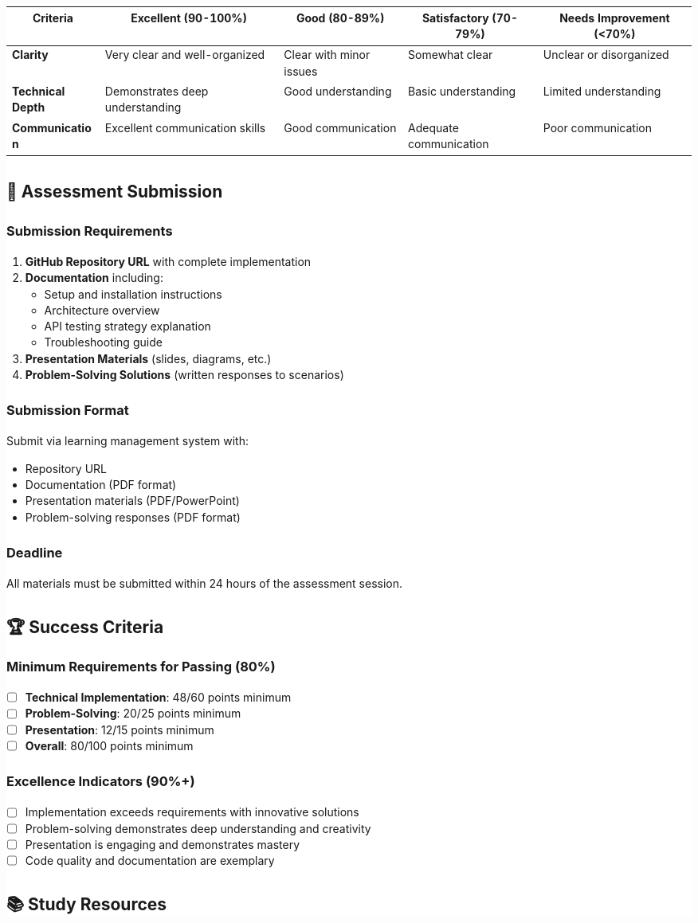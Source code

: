 | Criteria | Excellent (90-100%) | Good (80-89%) | Satisfactory (70-79%) | Needs Improvement (<70%) |
|----------|-------------------|---------------|---------------------|------------------------|
| **Clarity** | Very clear and well-organized | Clear with minor issues | Somewhat clear | Unclear or disorganized |
| **Technical Depth** | Demonstrates deep understanding | Good understanding | Basic understanding | Limited understanding |
| **Communication** | Excellent communication skills | Good communication | Adequate communication | Poor communication |

## 🎯 Assessment Submission

### **Submission Requirements**

1. **GitHub Repository URL** with complete implementation
2. **Documentation** including:
   - Setup and installation instructions
   - Architecture overview
   - API testing strategy explanation
   - Troubleshooting guide
3. **Presentation Materials** (slides, diagrams, etc.)
4. **Problem-Solving Solutions** (written responses to scenarios)

### **Submission Format**

Submit via learning management system with:
- Repository URL
- Documentation (PDF format)
- Presentation materials (PDF/PowerPoint)
- Problem-solving responses (PDF format)

### **Deadline**

All materials must be submitted within 24 hours of the assessment session.

## 🏆 Success Criteria

### **Minimum Requirements for Passing (80%)**

- [ ] **Technical Implementation**: 48/60 points minimum
- [ ] **Problem-Solving**: 20/25 points minimum
- [ ] **Presentation**: 12/15 points minimum
- [ ] **Overall**: 80/100 points minimum

### **Excellence Indicators (90%+)**

- [ ] Implementation exceeds requirements with innovative solutions
- [ ] Problem-solving demonstrates deep understanding and creativity
- [ ] Presentation is engaging and demonstrates mastery
- [ ] Code quality and documentation are exemplary

## 📚 Study Resources
